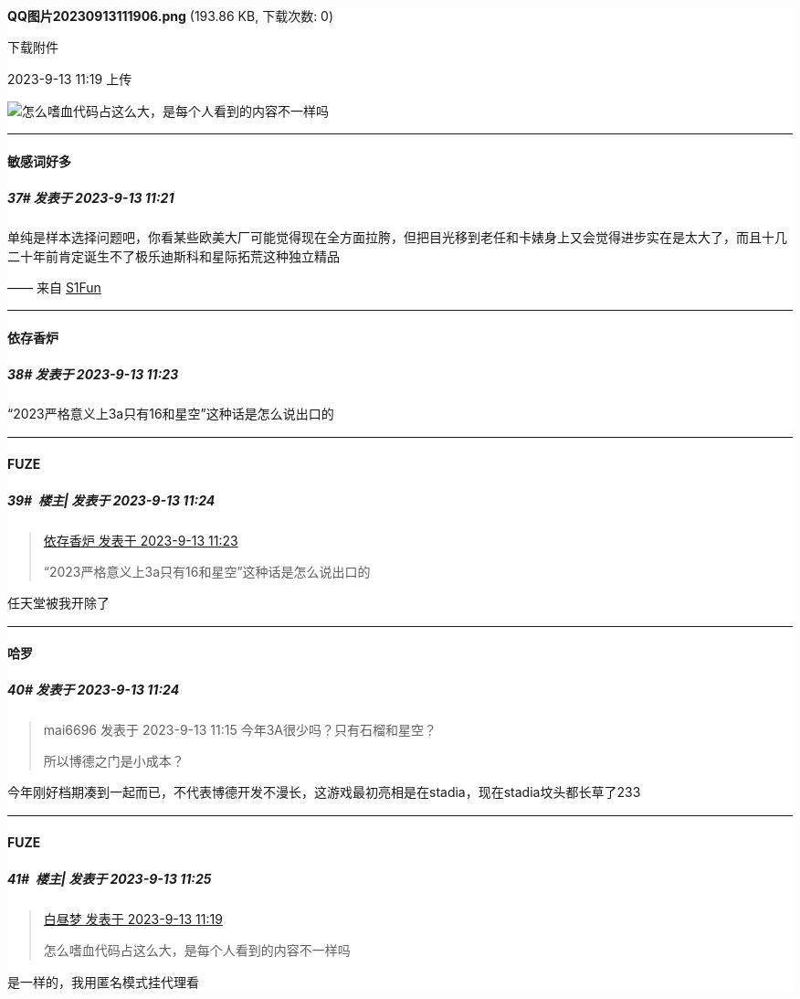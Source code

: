 <strong>QQ图片20230913111906.png</strong> (193.86 KB, 下载次数: 0)

下载附件

2023-9-13 11:19 上传

<img src="https://static.saraba1st.com/image/smiley/face2017/068.png" referrerpolicy="no-referrer">怎么嗜血代码占这么大，是每个人看到的内容不一样吗

*****

####  敏感词好多  
##### 37#       发表于 2023-9-13 11:21

单纯是样本选择问题吧，你看某些欧美大厂可能觉得现在全方面拉胯，但把目光移到老任和卡婊身上又会觉得进步实在是太大了，而且十几二十年前肯定诞生不了极乐迪斯科和星际拓荒这种独立精品

—— 来自 [S1Fun](https://s1fun.koalcat.com)

*****

####  依存香炉  
##### 38#       发表于 2023-9-13 11:23

“2023严格意义上3a只有16和星空”这种话是怎么说出口的

*****

####  FUZE  
##### 39#         楼主| 发表于 2023-9-13 11:24

<blockquote><a href="httphttps://bbs.saraba1st.com/2b/forum.php?mod=redirect&amp;goto=findpost&amp;pid=62387756&amp;ptid=2152540" target="_blank">依存香炉 发表于 2023-9-13 11:23</a>

“2023严格意义上3a只有16和星空”这种话是怎么说出口的</blockquote>
任天堂被我开除了

*****

####  哈罗  
##### 40#       发表于 2023-9-13 11:24

<blockquote>mai6696 发表于 2023-9-13 11:15
今年3A很少吗？只有石榴和星空？

所以博德之门是小成本？</blockquote>
今年刚好档期凑到一起而已，不代表博德开发不漫长，这游戏最初亮相是在stadia，现在stadia坟头都长草了233

*****

####  FUZE  
##### 41#         楼主| 发表于 2023-9-13 11:25

<blockquote><a href="httphttps://bbs.saraba1st.com/2b/forum.php?mod=redirect&amp;goto=findpost&amp;pid=62387704&amp;ptid=2152540" target="_blank">白昼梦 发表于 2023-9-13 11:19</a>

怎么嗜血代码占这么大，是每个人看到的内容不一样吗</blockquote>
是一样的，我用匿名模式挂代理看

